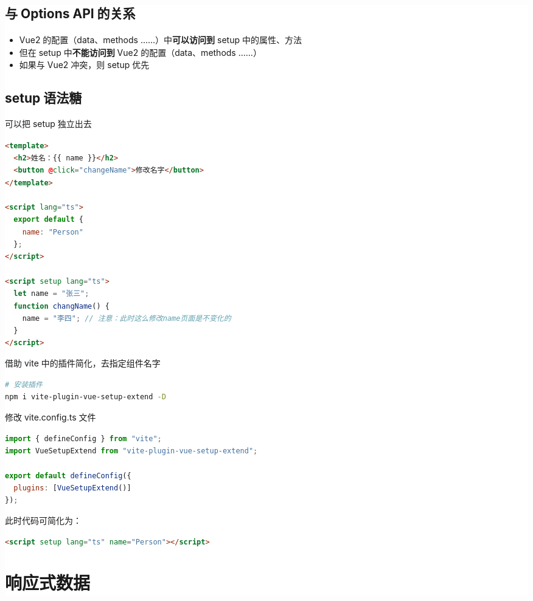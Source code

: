 ## 与 Options API 的关系

- Vue2 的配置（data、methods ......）中**可以访问到** setup 中的属性、方法
- 但在 setup 中**不能访问到** Vue2 的配置（data、methods ......）
- 如果与 Vue2 冲突，则 setup 优先

## setup 语法糖

可以把 setup 独立出去

```html
<template>
  <h2>姓名：{{ name }}</h2>
  <button @click="changeName">修改名字</button>
</template>

<script lang="ts">
  export default {
    name: "Person"
  };
</script>

<script setup lang="ts">
  let name = "张三";
  function changName() {
    name = "李四"; // 注意：此时这么修改name页面是不变化的
  }
</script>
```

借助 vite 中的插件简化，去指定组件名字

```sh
# 安装插件
npm i vite-plugin-vue-setup-extend -D
```

修改 vite.config.ts 文件

```jsx
import { defineConfig } from "vite";
import VueSetupExtend from "vite-plugin-vue-setup-extend";

export default defineConfig({
  plugins: [VueSetupExtend()]
});
```

此时代码可简化为：

```html
<script setup lang="ts" name="Person"></script>
```

# 响应式数据
